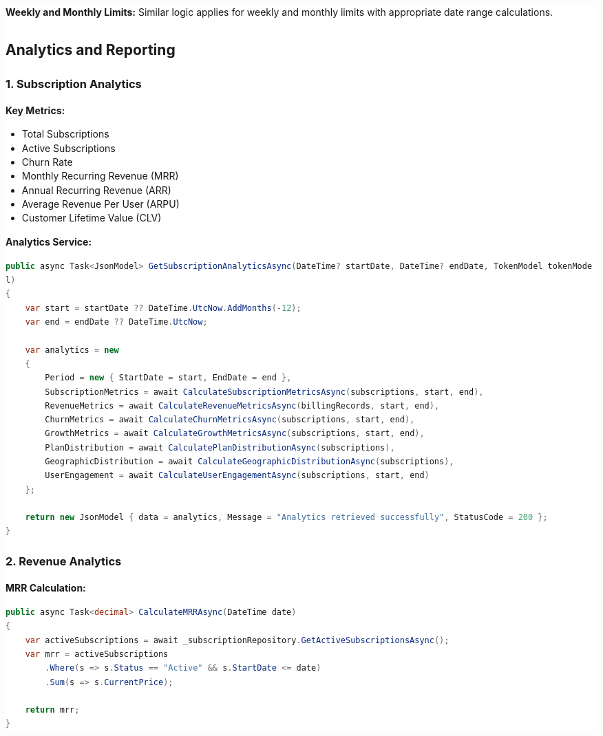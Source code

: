 **Weekly and Monthly Limits:**
Similar logic applies for weekly and monthly limits with appropriate date range calculations.

## Analytics and Reporting

### 1. Subscription Analytics

**Key Metrics:**
- Total Subscriptions
- Active Subscriptions
- Churn Rate
- Monthly Recurring Revenue (MRR)
- Annual Recurring Revenue (ARR)
- Average Revenue Per User (ARPU)
- Customer Lifetime Value (CLV)

**Analytics Service:**
```csharp
public async Task<JsonModel> GetSubscriptionAnalyticsAsync(DateTime? startDate, DateTime? endDate, TokenModel tokenModel)
{
    var start = startDate ?? DateTime.UtcNow.AddMonths(-12);
    var end = endDate ?? DateTime.UtcNow;
    
    var analytics = new
    {
        Period = new { StartDate = start, EndDate = end },
        SubscriptionMetrics = await CalculateSubscriptionMetricsAsync(subscriptions, start, end),
        RevenueMetrics = await CalculateRevenueMetricsAsync(billingRecords, start, end),
        ChurnMetrics = await CalculateChurnMetricsAsync(subscriptions, start, end),
        GrowthMetrics = await CalculateGrowthMetricsAsync(subscriptions, start, end),
        PlanDistribution = await CalculatePlanDistributionAsync(subscriptions),
        GeographicDistribution = await CalculateGeographicDistributionAsync(subscriptions),
        UserEngagement = await CalculateUserEngagementAsync(subscriptions, start, end)
    };
    
    return new JsonModel { data = analytics, Message = "Analytics retrieved successfully", StatusCode = 200 };
}
```

### 2. Revenue Analytics

**MRR Calculation:**
```csharp
public async Task<decimal> CalculateMRRAsync(DateTime date)
{
    var activeSubscriptions = await _subscriptionRepository.GetActiveSubscriptionsAsync();
    var mrr = activeSubscriptions
        .Where(s => s.Status == "Active" && s.StartDate <= date)
        .Sum(s => s.CurrentPrice);
    
    return mrr;
}
```
